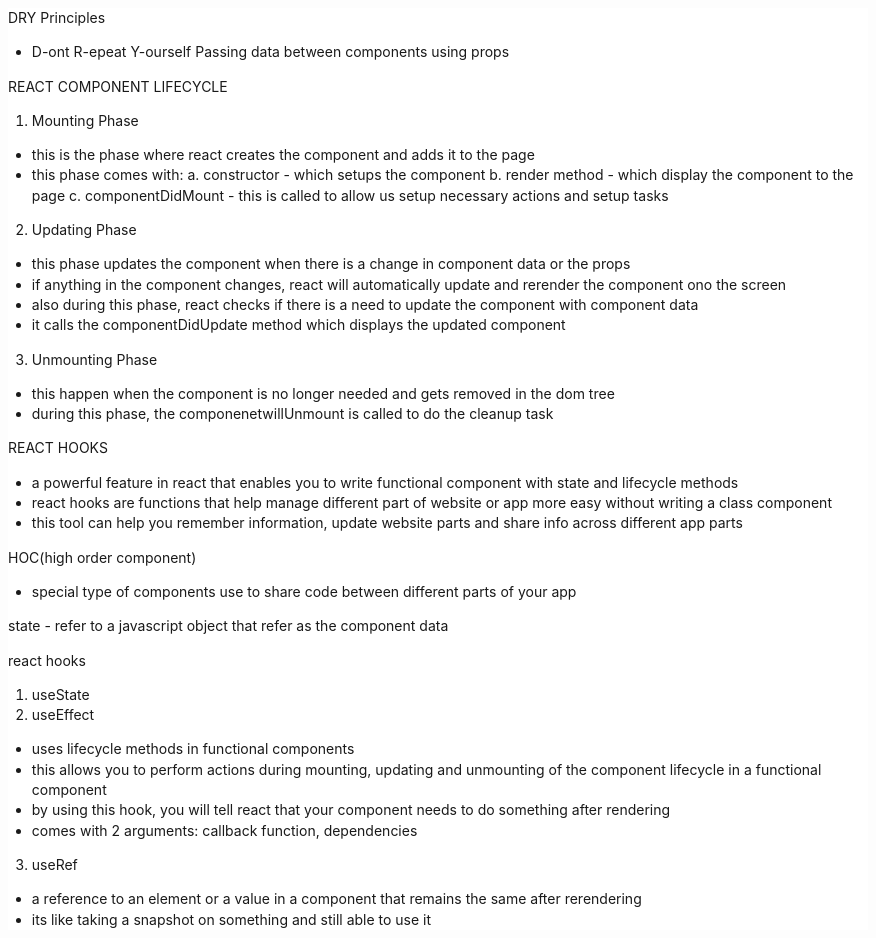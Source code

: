 DRY Principles

- D-ont R-epeat Y-ourself
  Passing data between components using props

REACT COMPONENT LIFECYCLE

1. Mounting Phase

- this is the phase where react creates the component and adds it to the page
- this phase comes with:
  a. constructor - which setups the component
  b. render method - which display the component to the page
  c. componentDidMount - this is called to allow us setup necessary actions and setup tasks

2. Updating Phase

- this phase updates the component when there is a change in component data or the props
- if anything in the component changes, react will automatically update and rerender the component ono the screen
- also during this phase, react checks if there is a need to update the component with component data
- it calls the componentDidUpdate method which displays the updated component

3. Unmounting Phase

- this happen when the component is no longer needed and gets removed in the dom tree
- during this phase, the componenetwillUnmount is called to do the cleanup task

REACT HOOKS

- a powerful feature in react that enables you to write functional component with state and lifecycle methods
- react hooks are functions that help manage different part of website or app more easy without writing a class component
- this tool can help you remember information, update website parts and share info across different app parts

HOC(high order component)

- special type of components use to share code between different parts of your app

state - refer to a javascript object that refer as the component data

react hooks

1. useState
2. useEffect

- uses lifecycle methods in functional components
- this allows you to perform actions during mounting, updating and unmounting of the component lifecycle in a functional component
- by using this hook, you will tell react that your component needs to do something after rendering
- comes with 2 arguments: callback function, dependencies

3. useRef

- a reference to an element or a value in a component that remains the same after rerendering
- its like taking a snapshot on something and still able to use it
